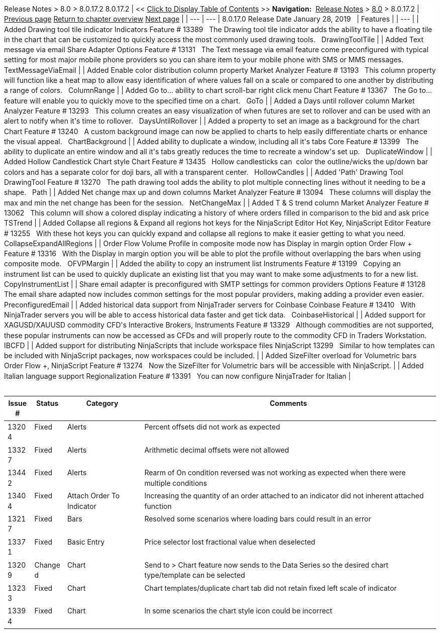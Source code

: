 ﻿
Release Notes \> 8\.0 \> 8\.0\.17\.2
8\.0\.17\.2
| \<\< [Click to Display Table of Contents](8_0_17_2.md) \>\> **Navigation:**     [Release Notes](release_notes.md) \> [8\.0](8_0.md) \> 8\.0\.17\.2 | [Previous page](8_0_18_1.md) [Return to chapter overview](8_0.md) [Next page](8_0_16_3.md) |
| --- | --- |
8\.0\.17\.0 Release Date
January 28, 2019
 
| Features |
| --- |
| Added Drawing tool tile indicator Indicators Feature \# 13389   The Drawing tool tile indicator adds the ability to have a floating tile in the chart that can be customized to quickly access the most commonly used drawing tools.   DrawingToolTile |
| Added Text message via email Share Adapter Options Feature \# 13131   The Text message via email feature come preconfigured with typical setting for most major mobile phone providers so you can share item to your mobile phone with SMS or MMS messages.   TextMessageViaEmail |
| Added Enable color distribution column property Market Analyzer Feature \# 13193   This column property will function like a heat map to allow easy identification of where values fall on a scale or compared to one another by distributing a range of colors.   ColumnRange |
| Added Go to... ability to chart scroll\-bar right click menu Chart Feature \# 13367   The Go to... feature will enable you to quickly move to the specified time on a chart.   GoTo |
| Added a Days until rollover column Market Analyzer Feature \# 13293   This column creates an easy visualization of when futures are set to rollover and can be used with an alert to notify when it's time to rollover.   DaysUntilRollover |
| Added a property to set an image as a background for the chart Chart Feature \# 13240   A custom background image can now be applied to charts to help easily differentiate charts or enhance the visual appeal.   ChartBackground |
| Added ability to duplicate a window, including all it's tabs Core Feature \# 13399   The ability to duplicate an entire window and all it's tabs greatly reduces the time to recreate a window's set up.   DuplicateWindow |
| Added Hollow Candlestick Chart style Chart Feature \# 13435   Hollow candlesticks can  color the outline/wicks the up/down bar colors and has a separate color for doji bars, all with a transparent center.   HollowCandles |
| Added 'Path' Drawing Tool DrawingTool Feature \# 13270   The path drawing tool adds the ability to plot multiple connecting lines without it needing to be a shape.   Path |
| Added Net change max up and down columns Market Analyzer Feature \# 13094   These columns will display the max and min the net change has been for the session.   NetChangeMax |
| Added T \& S trend column Market Analyzer Feature \# 13062   This column will show a colored display indicating a history of where orders filled in comparison to the bid and ask price   TSTrend |
| Added Collapse all regions \& Expand all regions hot keys for the NinjaScript Editor Hot Key, NinjaScript Editor Feature \# 13255   With these hot keys you can quickly expand and collapse all regions to make it easier getting to what you need.   CollapseExpandAllRegions |
| Order Flow Volume Profile in composite mode now has Display in margin option Order Flow \+ Feature \# 13316   With the Display in margin option you will be able to plot the profile without overlapping the bars when using composite mode.   OFVPMargin |
| Added the ability to copy an instrument list Instruments Feature \# 13199   Copying an instrument list can be used to quickly duplicate an existing list that you may want to make some adjustments to for a new list.   CopyInstrumentList |
| Share email adapter is preconfigured with SMTP settings for common providers Options Feature \# 13128   The email share adapted now includes common settings for the most popular providers, making adding a provider even easier.   PreconfiguredEmail |
| Added historical data support from NinjaTrader servers for Coinbase Coinbase Feature \# 13410   With NinjaTrader servers you will be able to access historical data faster and get tick data.   CoinbaseHistorical |
| Added support for XAGUSD/XAUUSD commodity CFD's Interactive Brokers, Instruments Feature \# 13329   Although commodities are not supported, these popular instruments can now be accessed as CFDs and will properly route to the commodity CFD in Traders Workstation.   IBCFD |
| Added support for distributing NinjaScripts that include workspace files NinjaScript 13299   Similar to how templates can be included with NinjaScript packages, now workspaces could be included. |
| Added SizeFilter overload for Volumetric bars Order Flow \+, NinjaScript Feature \# 13274   Now the SizeFilter for Volumetric bars will be accessible with NinjaScript. |
| Added Italian language support Regionalization Feature \# 13391   You can now configure NinjaTrader for Italian |
## 
## 
| Issue\# | Status | Category | Comments |
| --- | --- | --- | --- |
| 13204 | Fixed | Alerts | Percent offsets did not work as expected |
| 13327 | Fixed | Alerts | Arithmetic decimal offsets were not allowed |
| 13442 | Fixed | Alerts | Rearm of On condition reversed was not working as expected when there were multiple conditions |
| 13404 | Fixed | Attach Order To Indicator | Increasing the quantity of an order attached to an indicator did not inherent attached function |
| 13217 | Fixed | Bars | Resolved some scenarios where loading bars could result in an error |
| 13371 | Fixed | Basic Entry | Price selector lost fractional value when deselected |
| 13209 | Changed | Chart | Send to \> Chart feature now sends to the Data Series so the desired chart type/template can be selected |
| 13233 | Fixed | Chart | Chart templates/duplicate chart tab did not retain fixed left scale of indicator |
| 13394 | Fixed | Chart | In some scenarios the chart style icon could be incorrect |
